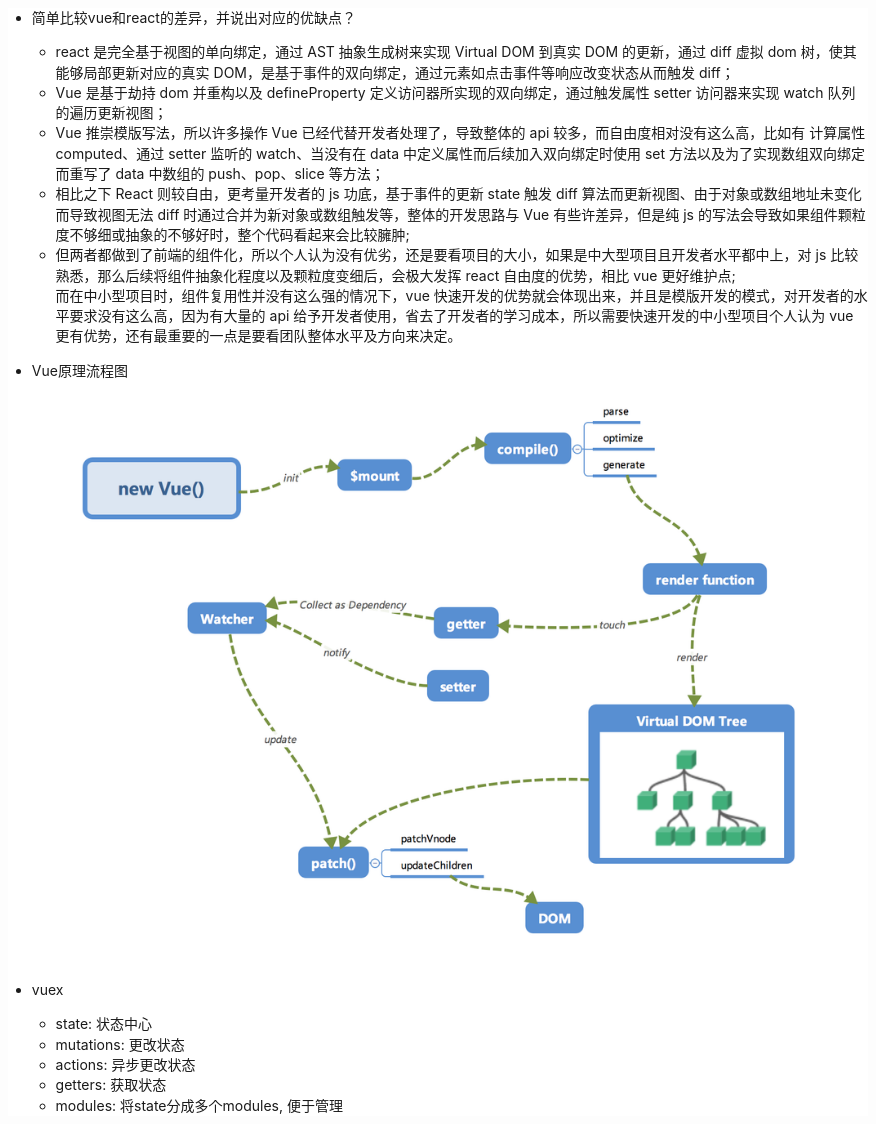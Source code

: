 * 简单比较vue和react的差异，并说出对应的优缺点？  
  - react 是完全基于视图的单向绑定，通过 AST 抽象生成树来实现 Virtual DOM 到真实 DOM 的更新，通过 diff 虚拟 dom 树，使其能够局部更新对应的真实 DOM，是基于事件的双向绑定，通过元素如点击事件等响应改变状态从而触发 diff；
  - Vue 是基于劫持 dom 并重构以及 defineProperty 定义访问器所实现的双向绑定，通过触发属性 setter 访问器来实现 watch 队列的遍历更新视图；  
  - Vue 推崇模版写法，所以许多操作 Vue 已经代替开发者处理了，导致整体的 api 较多，而自由度相对没有这么高，比如有 计算属性 computed、通过 setter 监听的 watch、当没有在 data 中定义属性而后续加入双向绑定时使用 set 方法以及为了实现数组双向绑定而重写了 data 中数组的 push、pop、slice 等方法；  
  - 相比之下 React 则较自由，更考量开发者的 js 功底，基于事件的更新 state 触发 diff 算法而更新视图、由于对象或数组地址未变化而导致视图无法 diff 时通过合并为新对象或数组触发等，整体的开发思路与 Vue 有些许差异，但是纯 js 的写法会导致如果组件颗粒度不够细或抽象的不够好时，整个代码看起来会比较臃肿;  
  - 但两者都做到了前端的组件化，所以个人认为没有优劣，还是要看项目的大小，如果是中大型项目且开发者水平都中上，对 js 比较熟悉，那么后续将组件抽象化程度以及颗粒度变细后，会极大发挥 react 自由度的优势，相比 vue 更好维护点;  
  而在中小型项目时，组件复用性并没有这么强的情况下，vue 快速开发的优势就会体现出来，并且是模版开发的模式，对开发者的水平要求没有这么高，因为有大量的 api 给予开发者使用，省去了开发者的学习成本，所以需要快速开发的中小型项目个人认为 vue 更有优势，还有最重要的一点是要看团队整体水平及方向来决定。

* Vue原理流程图
  ![vue流程图](./image/vue-reactive.png?raw=true 'vue-reactive')

* vuex
  - state: 状态中心
  - mutations: 更改状态
  - actions: 异步更改状态
  - getters: 获取状态
  - modules: 将state分成多个modules, 便于管理

